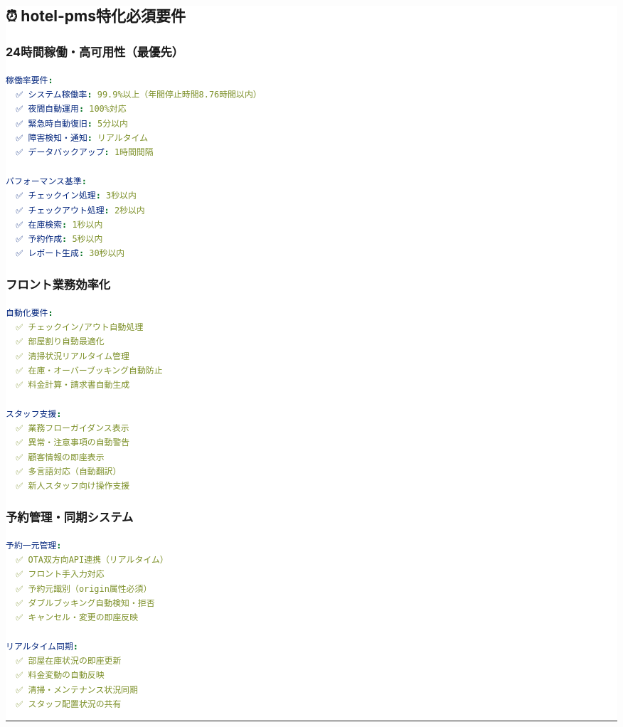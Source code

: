 
## **⏰ hotel-pms特化必須要件**

### **24時間稼働・高可用性（最優先）**
```yaml
稼働率要件:
  ✅ システム稼働率: 99.9%以上（年間停止時間8.76時間以内）
  ✅ 夜間自動運用: 100%対応
  ✅ 緊急時自動復旧: 5分以内
  ✅ 障害検知・通知: リアルタイム
  ✅ データバックアップ: 1時間間隔

パフォーマンス基準:
  ✅ チェックイン処理: 3秒以内
  ✅ チェックアウト処理: 2秒以内
  ✅ 在庫検索: 1秒以内
  ✅ 予約作成: 5秒以内
  ✅ レポート生成: 30秒以内
```

### **フロント業務効率化**
```yaml
自動化要件:
  ✅ チェックイン/アウト自動処理
  ✅ 部屋割り自動最適化
  ✅ 清掃状況リアルタイム管理
  ✅ 在庫・オーバーブッキング自動防止
  ✅ 料金計算・請求書自動生成

スタッフ支援:
  ✅ 業務フローガイダンス表示
  ✅ 異常・注意事項の自動警告
  ✅ 顧客情報の即座表示
  ✅ 多言語対応（自動翻訳）
  ✅ 新人スタッフ向け操作支援
```

### **予約管理・同期システム**
```yaml
予約一元管理:
  ✅ OTA双方向API連携（リアルタイム）
  ✅ フロント手入力対応
  ✅ 予約元識別（origin属性必須）
  ✅ ダブルブッキング自動検知・拒否
  ✅ キャンセル・変更の即座反映

リアルタイム同期:
  ✅ 部屋在庫状況の即座更新
  ✅ 料金変動の自動反映
  ✅ 清掃・メンテナンス状況同期
  ✅ スタッフ配置状況の共有
```

---